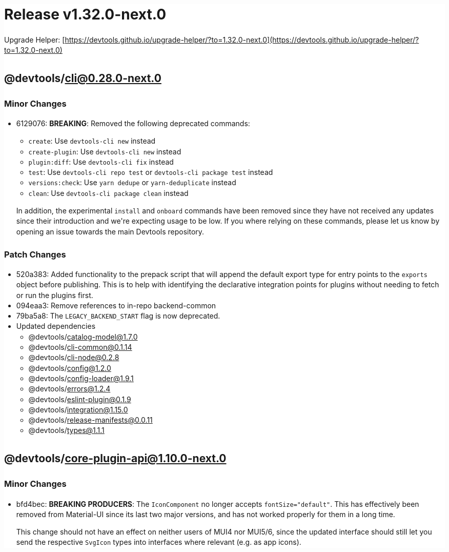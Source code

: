 # Release v1.32.0-next.0

Upgrade Helper: [https://devtools.github.io/upgrade-helper/?to=1.32.0-next.0](https://devtools.github.io/upgrade-helper/?to=1.32.0-next.0)

## @devtools/cli@0.28.0-next.0

### Minor Changes

- 6129076: **BREAKING**: Removed the following deprecated commands:

  - `create`: Use `devtools-cli new` instead
  - `create-plugin`: Use `devtools-cli new` instead
  - `plugin:diff`: Use `devtools-cli fix` instead
  - `test`: Use `devtools-cli repo test` or `devtools-cli package test` instead
  - `versions:check`: Use `yarn dedupe` or `yarn-deduplicate` instead
  - `clean`: Use `devtools-cli package clean` instead

  In addition, the experimental `install` and `onboard` commands have been removed since they have not received any updates since their introduction and we're expecting usage to be low. If you where relying on these commands, please let us know by opening an issue towards the main Devtools repository.

### Patch Changes

- 520a383: Added functionality to the prepack script that will append the default export type for entry points to the `exports` object before publishing. This is to help with identifying the declarative integration points for plugins without needing to fetch or run the plugins first.
- 094eaa3: Remove references to in-repo backend-common
- 79ba5a8: The `LEGACY_BACKEND_START` flag is now deprecated.
- Updated dependencies
  - @devtools/catalog-model@1.7.0
  - @devtools/cli-common@0.1.14
  - @devtools/cli-node@0.2.8
  - @devtools/config@1.2.0
  - @devtools/config-loader@1.9.1
  - @devtools/errors@1.2.4
  - @devtools/eslint-plugin@0.1.9
  - @devtools/integration@1.15.0
  - @devtools/release-manifests@0.0.11
  - @devtools/types@1.1.1

## @devtools/core-plugin-api@1.10.0-next.0

### Minor Changes

- bfd4bec: **BREAKING PRODUCERS**: The `IconComponent` no longer accepts `fontSize="default"`. This has effectively been removed from Material-UI since its last two major versions, and has not worked properly for them in a long time.

  This change should not have an effect on neither users of MUI4 nor MUI5/6, since the updated interface should still let you send the respective `SvgIcon` types into interfaces where relevant (e.g. as app icons).
